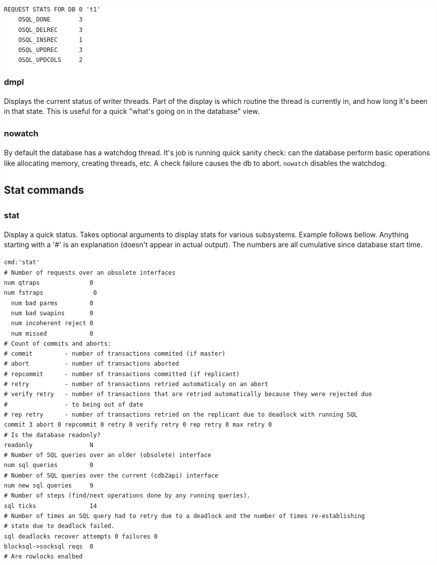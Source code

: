 ```
REQUEST STATS FOR DB 0 't1'
    OSQL_DONE        3
    OSQL_DELREC      3
    OSQL_INSREC      1
    OSQL_UPDREC      3
    OSQL_UPDCOLS     2
```

### dmpl

Displays the current status of writer threads.  Part of the display is which routine the thread
is currently in, and how long it's been in that state.  This is useful for a quick "what's going on
in the database" view.

### nowatch

By default the database has a watchdog thread.  It's job is running quick sanity check: can the database perform
basic operations like allocating memory, creating threads, etc.  A check failure causes the db to abort.  `nowatch`
disables the watchdog.

## Stat commands

### stat

Display a quick status.  Takes optional arguments to display stats for various subsystems.  Example follows bellow.  Anything
starting with a '#' is an explanation (doesn't appear in actual output).  The numbers are all cumulative since database start time.
  
```
cmd:'stat'
# Number of requests over an obsolete interfaces
num qtraps              0
num fstraps              0
  num bad parms         0
  num bad swapins       0
  num incoherent reject 0
  num missed            0
# Count of commits and aborts:
# commit         - number of transactions commited (if master)
# abort          - number of transactions aborted
# repcommit      - number of transactions committed (if replicant)
# retry          - number of transactions retried automaticaly on an abort
# verify retry   - number of transactions that are retried automatically because they were rejected due
#                - to being out of date
# rep retry      - number of transactions retried on the replicant due to deadlock with running SQL
commit 3 abort 0 repcommit 0 retry 0 verify retry 0 rep retry 0 max retry 0
# Is the database readonly?
readonly                N
# Number of SQL queries over an older (obsolete) interface
num sql queries         0
# Number of SQL queries over the current (cdb2api) interface
num new sql queries     9
# Number of steps (find/next operations done by any running queries).
sql ticks               14
# Number of times an SQL query had to retry due to a deadlock and the number of times re-establishing
# state due to deadlock failed.
sql deadlocks recover attempts 0 failures 0
blocksql->socksql reqs  0
# Are rowlocks enalbed
```